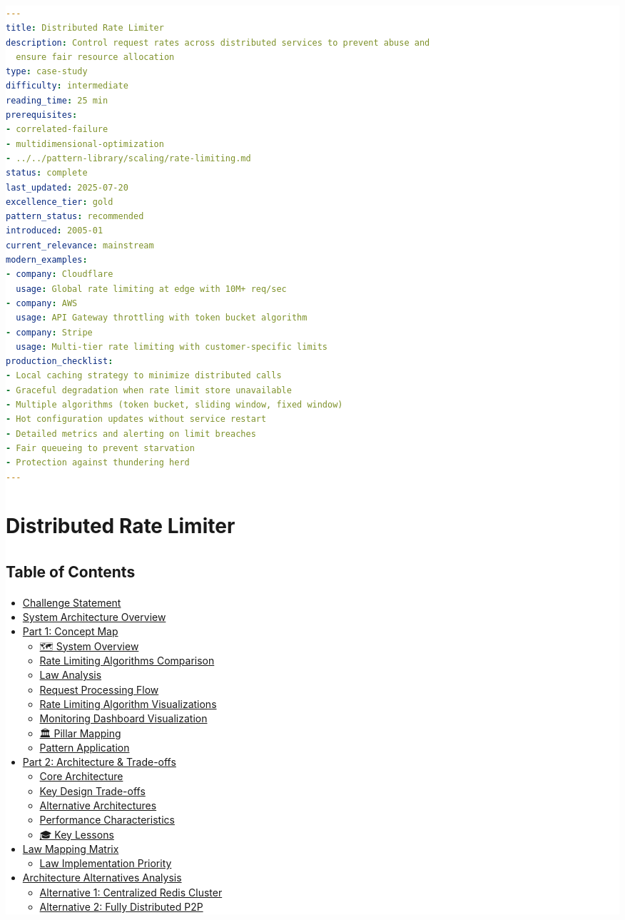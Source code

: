 ```yaml
---
title: Distributed Rate Limiter
description: Control request rates across distributed services to prevent abuse and
  ensure fair resource allocation
type: case-study
difficulty: intermediate
reading_time: 25 min
prerequisites:
- correlated-failure
- multidimensional-optimization
- ../../pattern-library/scaling/rate-limiting.md
status: complete
last_updated: 2025-07-20
excellence_tier: gold
pattern_status: recommended
introduced: 2005-01
current_relevance: mainstream
modern_examples:
- company: Cloudflare
  usage: Global rate limiting at edge with 10M+ req/sec
- company: AWS
  usage: API Gateway throttling with token bucket algorithm
- company: Stripe
  usage: Multi-tier rate limiting with customer-specific limits
production_checklist:
- Local caching strategy to minimize distributed calls
- Graceful degradation when rate limit store unavailable
- Multiple algorithms (token bucket, sliding window, fixed window)
- Hot configuration updates without service restart
- Detailed metrics and alerting on limit breaches
- Fair queueing to prevent starvation
- Protection against thundering herd
---
```


# Distributed Rate Limiter

## Table of Contents

- [Challenge Statement](#challenge-statement)
- [System Architecture Overview](#system-architecture-overview)
- [Part 1: Concept Map](#part-1-concept-map)
  - [🗺 System Overview](#system-overview)
  - [Rate Limiting Algorithms Comparison](#rate-limiting-algorithms-comparison)
  - [Law Analysis](#law-analysis)
  - [Request Processing Flow](#request-processing-flow)
  - [Rate Limiting Algorithm Visualizations](#rate-limiting-algorithm-visualizations)
  - [Monitoring Dashboard Visualization](#monitoring-dashboard-visualization)
  - [🏛 Pillar Mapping](#pillar-mapping)
  - [Pattern Application](#pattern-application)
- [Part 2: Architecture & Trade-offs](#part-2-architecture-trade-offs)
  - [Core Architecture](#core-architecture)
  - [Key Design Trade-offs](#key-design-trade-offs)
  - [Alternative Architectures](#alternative-architectures)
  - [Performance Characteristics](#performance-characteristics)
  - [🎓 Key Lessons](#key-lessons)
- [Law Mapping Matrix](#law-mapping-matrix)
  - [Law Implementation Priority](#law-implementation-priority)
- [Architecture Alternatives Analysis](#architecture-alternatives-analysis)
  - [Alternative 1: Centralized Redis Cluster](#alternative-1-centralized-redis-cluster)
  - [Alternative 2: Fully Distributed P2P](#alternative-2-fully-distributed-p2p)
